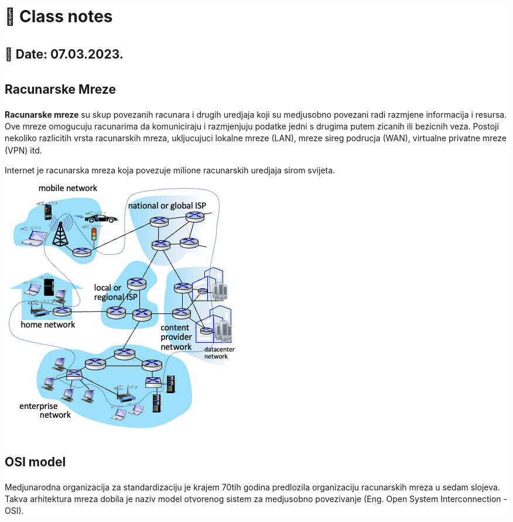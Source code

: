 # 📝 Class notes
## 📅 Date: 07.03.2023.

## Racunarske Mreze
**Racunarske mreze** su skup povezanih racunara i drugih uredjaja koji su medjusobno povezani radi razmjene informacija i resursa. Ove mreze omogucuju racunarima da komuniciraju i razmjenjuju podatke jedni s drugima putem zicanih ili bezicnih veza.
Postoji nekoliko razlicitih vrsta racunarskih mreza, ukljucujuci lokalne mreze (LAN), mreze sireg podrucja (WAN), virtualne privatne mreze (VPN) itd.

Internet je racunarska mreza koja povezuje milione racunarskih uredjaja sirom svijeta.
![Internet](/devops-mentorship-program/03-march/week-4-070323/files/internet.png)

## OSI model
Medjunarodna organizacija za standardizaciju je krajem 70tih godina predlozila organizaciju racunarskih mreza u sedam slojeva. Takva arhitektura mreza dobila je naziv model otvorenog sistem za medjusobno povezivanje (Eng. Open System Interconnection - OSI).
